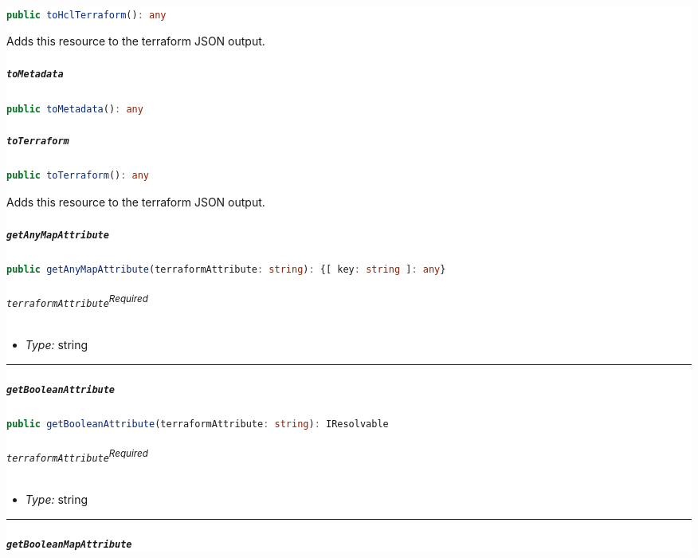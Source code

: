 ```typescript
public toHclTerraform(): any
```

Adds this resource to the terraform JSON output.

##### `toMetadata` <a name="toMetadata" id="@cdktf/provider-gitlab.dataGitlabProjectHook.DataGitlabProjectHook.toMetadata"></a>

```typescript
public toMetadata(): any
```

##### `toTerraform` <a name="toTerraform" id="@cdktf/provider-gitlab.dataGitlabProjectHook.DataGitlabProjectHook.toTerraform"></a>

```typescript
public toTerraform(): any
```

Adds this resource to the terraform JSON output.

##### `getAnyMapAttribute` <a name="getAnyMapAttribute" id="@cdktf/provider-gitlab.dataGitlabProjectHook.DataGitlabProjectHook.getAnyMapAttribute"></a>

```typescript
public getAnyMapAttribute(terraformAttribute: string): {[ key: string ]: any}
```

###### `terraformAttribute`<sup>Required</sup> <a name="terraformAttribute" id="@cdktf/provider-gitlab.dataGitlabProjectHook.DataGitlabProjectHook.getAnyMapAttribute.parameter.terraformAttribute"></a>

- *Type:* string

---

##### `getBooleanAttribute` <a name="getBooleanAttribute" id="@cdktf/provider-gitlab.dataGitlabProjectHook.DataGitlabProjectHook.getBooleanAttribute"></a>

```typescript
public getBooleanAttribute(terraformAttribute: string): IResolvable
```

###### `terraformAttribute`<sup>Required</sup> <a name="terraformAttribute" id="@cdktf/provider-gitlab.dataGitlabProjectHook.DataGitlabProjectHook.getBooleanAttribute.parameter.terraformAttribute"></a>

- *Type:* string

---

##### `getBooleanMapAttribute` <a name="getBooleanMapAttribute" id="@cdktf/provider-gitlab.dataGitlabProjectHook.DataGitlabProjectHook.getBooleanMapAttribute"></a>
